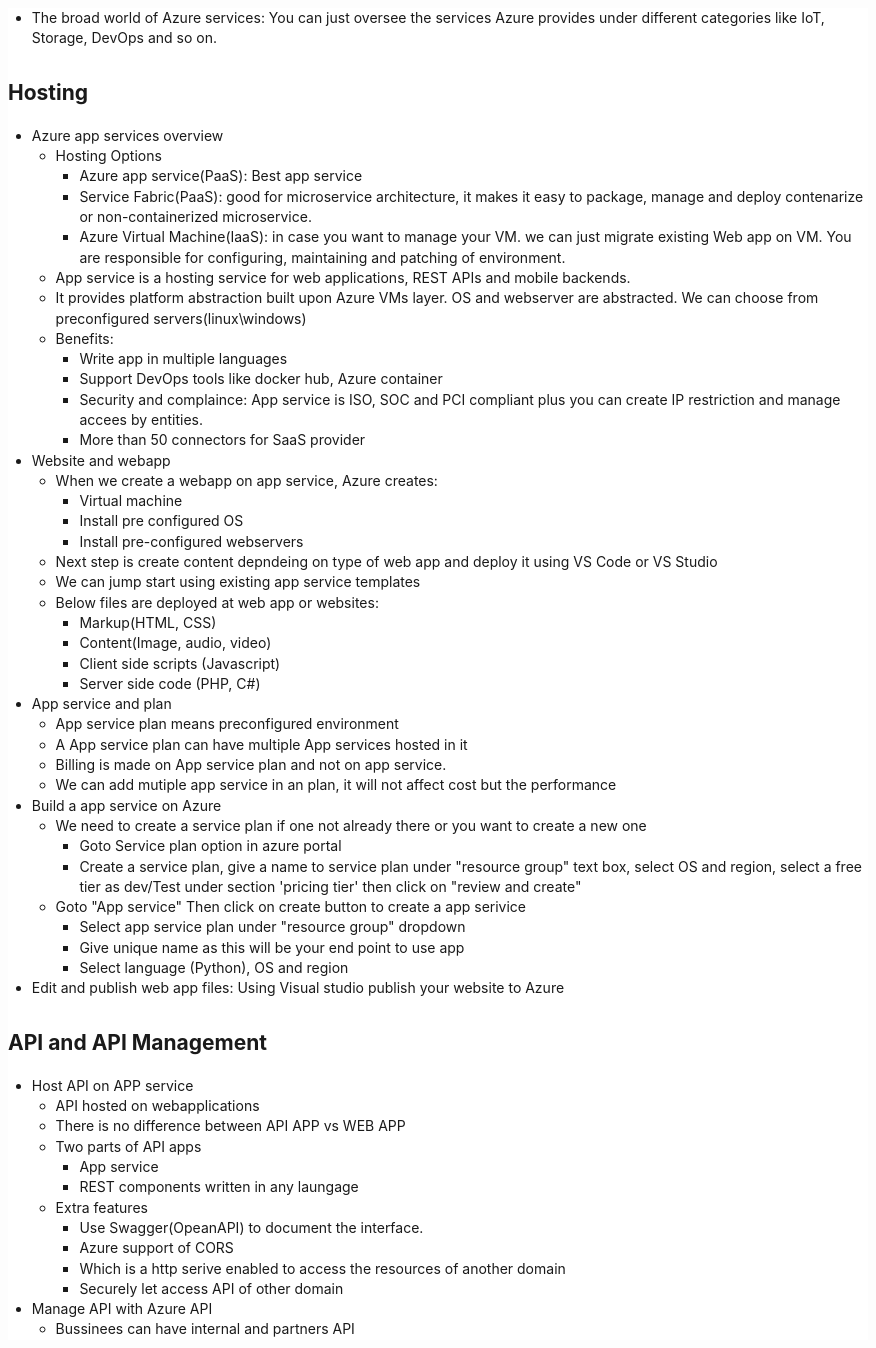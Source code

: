   - The broad world of Azure services: You can just oversee the services Azure provides under different categories like IoT, Storage, DevOps and so on.

## Hosting
- Azure app services overview
  - Hosting Options
    - Azure app service(PaaS): Best app service
    - Service Fabric(PaaS): good for microservice architecture, it makes it easy to package, manage and deploy contenarize or non-containerized microservice.
    - Azure Virtual Machine(IaaS): in case you want to manage your VM. we can just migrate existing Web app on VM. You are responsible for configuring, maintaining and patching of environment. 
  - App service is a hosting service for web applications, REST APIs and mobile backends.
  - It provides platform abstraction built upon Azure VMs layer. OS and webserver are abstracted. We can choose from preconfigured servers(linux\windows)
  - Benefits:
    - Write app in multiple languages
    - Support DevOps tools like docker hub, Azure container
    - Security and complaince: App service is ISO, SOC and PCI compliant plus you can create IP restriction and manage accees by entities.
    - More than 50 connectors for SaaS provider
- Website and webapp
  - When we create a webapp on app service, Azure creates:
    - Virtual machine
    - Install pre configured OS
    - Install pre-configured webservers
  - Next step is create content depndeing on type of web app and deploy it using VS Code or VS Studio
  - We can jump start using existing app service templates
  - Below files are deployed at web app or websites:
    - Markup(HTML, CSS)
    - Content(Image, audio, video)
    - Client side scripts (Javascript)
    - Server side code (PHP, C#)
- App service and plan
  - App service plan means preconfigured environment
  - A App service plan can have multiple App services hosted in it
  - Billing is made on App service plan and not on app service.
  - We can add mutiple app service in an plan, it will not affect cost but the performance
- Build a app service on Azure
  - We need to create a service plan if one not already there or you want to create a new one
    - Goto Service plan option in azure portal
    - Create a service plan, give a name to service plan under "resource group" text box, select OS and region, select a free tier as dev/Test under section 'pricing tier' then click on "review and create"
  - Goto "App service" Then click on create button to create a app serivice
    - Select app service plan under "resource group" dropdown
    - Give unique name as this will be your end point to use app
    - Select language (Python), OS and region
- Edit and publish web app files: Using Visual studio publish your website to Azure
## API and API Management
- Host API on APP service
  - API hosted on webapplications
  - There is no difference between API APP vs WEB APP 
  - Two parts of API apps
    - App service
    - REST components written in any laungage
  - Extra features
    - Use Swagger(OpeanAPI) to document the interface.
    - Azure support of CORS
    - Which is a http serive enabled to access the resources of another domain
    - Securely let access API of other domain
- Manage API with Azure API
  - Bussinees can have internal and partners API